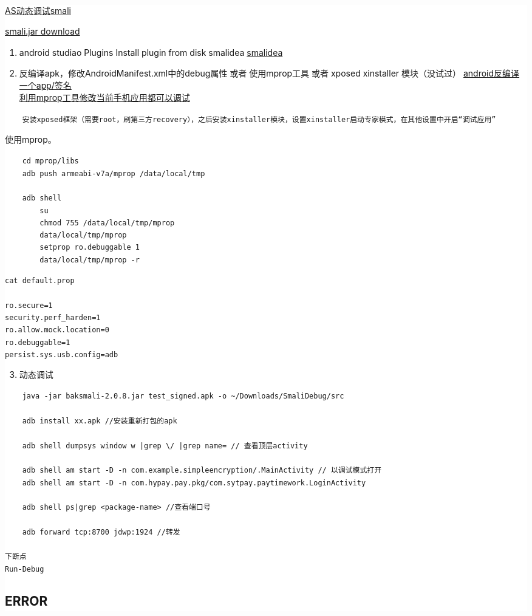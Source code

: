 [AS动态调试smali](https://blog.csdn.net/hujiuding/article/details/79057705)  

[smali.jar download](https://bitbucket.org/JesusFreke/smali/downloads/)  

01. android studiao  Plugins Install plugin from disk  smalidea
	[smalidea](https://bitbucket.org/JesusFreke/smali/downloads/smalidea-0.05.zip)  

02. 反编译apk，修改AndroidManifest.xml中的debug属性 或者 使用mprop工具 或者 xposed xinstaller 模块（没试过）
	[android反编译一个app/签名](https://tea9.xyz/2019/01/07/android_reverse_app.html)  
	[利用mprop工具修改当前手机应用都可以调试](https://www.jianshu.com/p/e540f34cec07)  
```
	安装xposed框架（需要root，刷第三方recovery），之后安装xinstaller模块，设置xinstaller启动专家模式，在其他设置中开启“调试应用”
```

使用mprop。
```
	cd mprop/libs
	adb push armeabi-v7a/mprop /data/local/tmp

	adb shell
		su
		chmod 755 /data/local/tmp/mprop  
		data/local/tmp/mprop
		setprop ro.debuggable 1
		data/local/tmp/mprop -r
```

	cat default.prop

	ro.secure=1
	security.perf_harden=1
	ro.allow.mock.location=0
	ro.debuggable=1
	persist.sys.usb.config=adb


03. 动态调试

```
	java -jar baksmali-2.0.8.jar test_signed.apk -o ~/Downloads/SmaliDebug/src

	adb install xx.apk //安装重新打包的apk

	adb shell dumpsys window w |grep \/ |grep name= // 查看顶层activity

	adb shell am start -D -n com.example.simpleencryption/.MainActivity // 以调试模式打开
	adb shell am start -D -n com.hypay.pay.pkg/com.sytpay.paytimework.LoginActivity

	adb shell ps|grep <package-name> //查看端口号

	adb forward tcp:8700 jdwp:1924 //转发

下断点
Run-Debug
```

## ERROR
